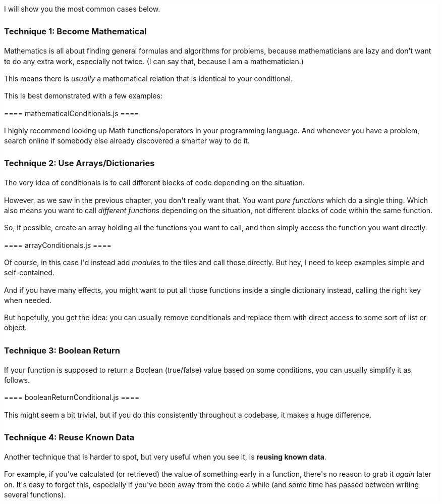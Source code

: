 I will show you the most common cases below.

### Technique 1: Become Mathematical

Mathematics is all about finding general formulas and algorithms for problems, because mathematicians are lazy and don't want to do any extra work, especially not twice. (I can say that, because I am a mathematician.)

This means there is *usually* a mathematical relation that is identical to your conditional.

This is best demonstrated with a few examples:

==== mathematicalConditionals.js ====

I highly recommend looking up Math functions/operators in your programming language. And whenever you have a problem, search online if somebody else already discovered a smarter way to do it.

### Technique 2: Use Arrays/Dictionaries

The very idea of conditionals is to call different blocks of code depending on the situation.

However, as we saw in the previous chapter, you don't really want that. You want *pure functions* which do a single thing. Which also means you want to call *different functions* depending on the situation, not different blocks of code within the same function.

So, if possible, create an array holding all the functions you want to call, and then simply access the function you want directly.

==== arrayConditionals.js ====

Of course, in this case I'd instead add *modules* to the tiles and call those directly. But hey, I need to keep examples simple and self-contained.

And if you have many effects, you might want to put all those functions inside a single dictionary instead, calling the right key when needed.

But hopefully, you get the idea: you can usually remove conditionals and replace them with direct access to some sort of list or object.

### Technique 3: Boolean Return

If your function is supposed to return a Boolean (true/false) value based on some conditions, you can usually simplify it as follows.

==== booleanReturnConditional.js ====

This might seem a bit trivial, but if you do this consistently throughout a codebase, it makes a huge difference.

### Technique 4: Reuse Known Data

Another technique that is harder to spot, but very useful when you see it, is **reusing known data**.

For example, if you've calculated (or retrieved) the value of something early in a function, there's no reason to grab it *again* later on. It's easy to forget this, especially if you've been away from the code a while (and some time has passed between writing several functions).
